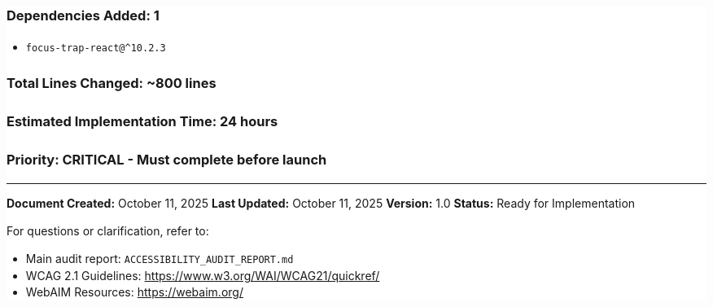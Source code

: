 ### Dependencies Added: 1
- `focus-trap-react@^10.2.3`

### Total Lines Changed: ~800 lines
### Estimated Implementation Time: 24 hours
### Priority: CRITICAL - Must complete before launch

---

**Document Created:** October 11, 2025
**Last Updated:** October 11, 2025
**Version:** 1.0
**Status:** Ready for Implementation

For questions or clarification, refer to:
- Main audit report: `ACCESSIBILITY_AUDIT_REPORT.md`
- WCAG 2.1 Guidelines: https://www.w3.org/WAI/WCAG21/quickref/
- WebAIM Resources: https://webaim.org/
